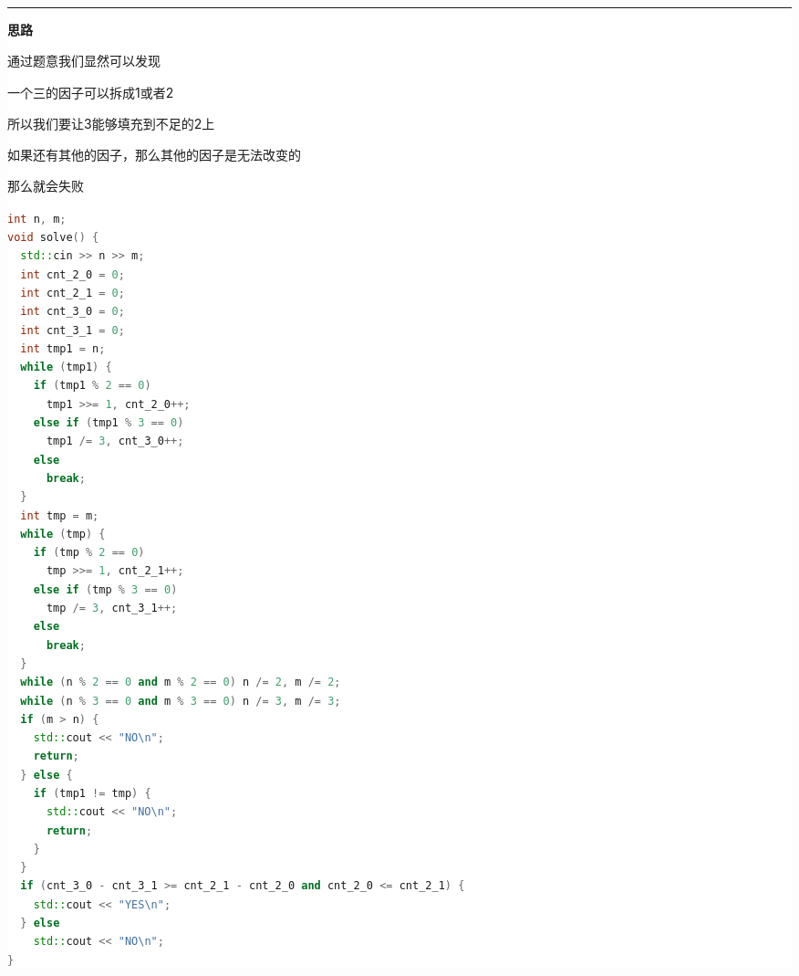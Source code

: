 ****

**思路**

通过题意我们显然可以发现

一个三的因子可以拆成1或者2

所以我们要让3能够填充到不足的2上

如果还有其他的因子，那么其他的因子是无法改变的

那么就会失败

```c++
int n, m;
void solve() {
  std::cin >> n >> m;
  int cnt_2_0 = 0;
  int cnt_2_1 = 0;
  int cnt_3_0 = 0;
  int cnt_3_1 = 0;
  int tmp1 = n;
  while (tmp1) {
    if (tmp1 % 2 == 0)
      tmp1 >>= 1, cnt_2_0++;
    else if (tmp1 % 3 == 0)
      tmp1 /= 3, cnt_3_0++;
    else
      break;
  }
  int tmp = m;
  while (tmp) {
    if (tmp % 2 == 0)
      tmp >>= 1, cnt_2_1++;
    else if (tmp % 3 == 0)
      tmp /= 3, cnt_3_1++;
    else
      break;
  }
  while (n % 2 == 0 and m % 2 == 0) n /= 2, m /= 2;
  while (n % 3 == 0 and m % 3 == 0) n /= 3, m /= 3;
  if (m > n) {
    std::cout << "NO\n";
    return;
  } else {
    if (tmp1 != tmp) {
      std::cout << "NO\n";
      return;
    }
  }
  if (cnt_3_0 - cnt_3_1 >= cnt_2_1 - cnt_2_0 and cnt_2_0 <= cnt_2_1) {
    std::cout << "YES\n";
  } else
    std::cout << "NO\n";
}
```
